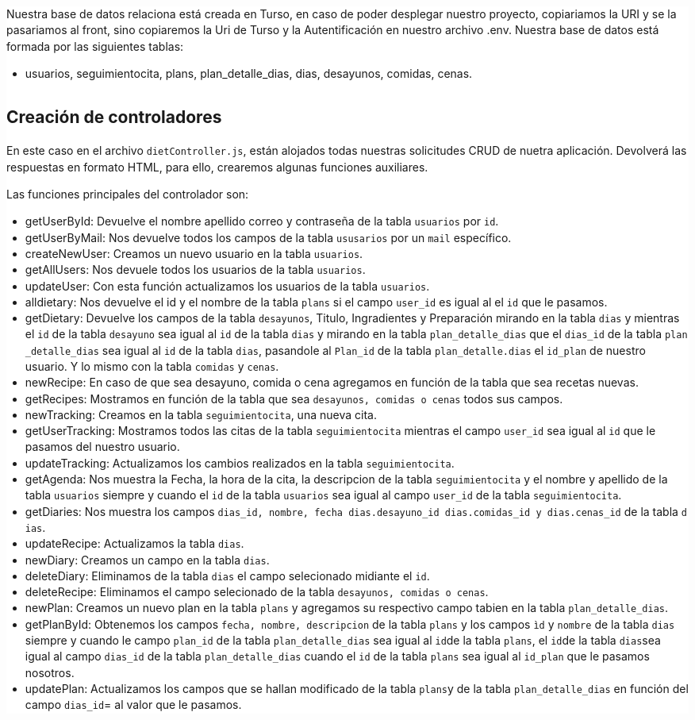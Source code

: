 Nuestra base de datos relaciona está creada en Turso, en caso de poder desplegar nuestro proyecto, copiariamos la URI y se la pasariamos al front, sino copiaremos la Uri de Turso y la Autentificación en nuestro archivo .env.
Nuestra base de datos está formada por las siguientes tablas:
- usuarios, seguimientocita, plans, plan_detalle_dias, dias, desayunos, comidas, cenas.

## Creación de controladores

En este caso en el archivo `dietController.js`, están alojados todas nuestras solicitudes CRUD de nuetra aplicación.
Devolverá las respuestas en formato HTML, para ello, crearemos algunas funciones auxiliares.

Las funciones principales del controlador son:

- getUserById: Devuelve el nombre apellido correo y contraseña de la tabla `usuarios` por `id`.
- getUserByMail: Nos devuelve todos los campos de la tabla `ususarios` por un `mail` específico.
- createNewUser: Creamos un nuevo usuario en la tabla `usuarios`.
- getAllUsers: Nos devuele todos los usuarios de la tabla `usuarios`.
- updateUser: Con esta función actualizamos los usuarios de la tabla `usuarios`.
- alldietary: Nos devuelve el id y el nombre de la tabla `plans` si el campo `user_id` es igual al el `id` que le pasamos.
- getDietary: Devuelve los campos de la tabla `desayunos`, Titulo, Ingradientes y Preparación mirando en la tabla `dias`  y  mientras el `id` de la tabla `desayuno` sea igual al `id` de la tabla `dias` y mirando en la tabla `plan_detalle_dias` que el `dias_id` de la tabla `plan_detalle_dias` sea igual al `id` de la tabla `dias`, pasandole al `Plan_id` de la tabla `plan_detalle.dias` el `id_plan` de nuestro usuario.
Y lo mismo con la tabla `comidas` y `cenas`.
- newRecipe: En caso de que sea desayuno, comida o cena agregamos en función de la tabla que sea recetas nuevas.
- getRecipes: Mostramos en función de la tabla que sea `desayunos, comidas o cenas` todos sus campos.
- newTracking: Creamos en la tabla `seguimientocita`, una nueva cita.
- getUserTracking: Mostramos todos las citas de la tabla `seguimientocita` mientras el campo `user_id` sea igual al `id` que le pasamos del nuestro usuario.
- updateTracking: Actualizamos los cambios realizados en la tabla `seguimientocita`.
- getAgenda: Nos muestra la Fecha, la hora de la cita, la descripcion de la tabla `seguimientocita` y el nombre y apellido de la tabla `usuarios` siempre y cuando el `id` de la tabla `usuarios` sea igual al campo `user_id` de la tabla `seguimientocita`.
- getDiaries: Nos muestra los campos `dias_id, nombre, fecha dias.desayuno_id dias.comidas_id y dias.cenas_id` de la tabla `dias`.
- updateRecipe: Actualizamos la tabla `dias`.
- newDiary: Creamos un campo en la tabla `dias`.
- deleteDiary: Eliminamos de la tabla `dias` el campo selecionado midiante el `id`.
- deleteRecipe: Eliminamos el campo selecionado de la tabla `desayunos, comidas o cenas`.
- newPlan: Creamos un nuevo plan en la tabla `plans` y agregamos su respectivo campo tabien en la tabla `plan_detalle_dias`.
- getPlanById: Obtenemos los campos `fecha, nombre, descripcion` de la tabla `plans` y los campos `ìd` y `nombre` de la tabla `dias`siempre y cuando le campo `plan_id` de la tabla `plan_detalle_dias` sea igual al `id`de la tabla `plans`, el `id`de la tabla `dias`sea igual al campo `dias_id` de la tabla `plan_detalle_dias` cuando el `id` de la tabla `plans` sea igual al `id_plan` que le pasamos nosotros.
- updatePlan: Actualizamos los campos que se hallan modificado de la tabla `plans`y de la tabla `plan_detalle_dias` en función del campo `dias_id`= al valor que le pasamos.
